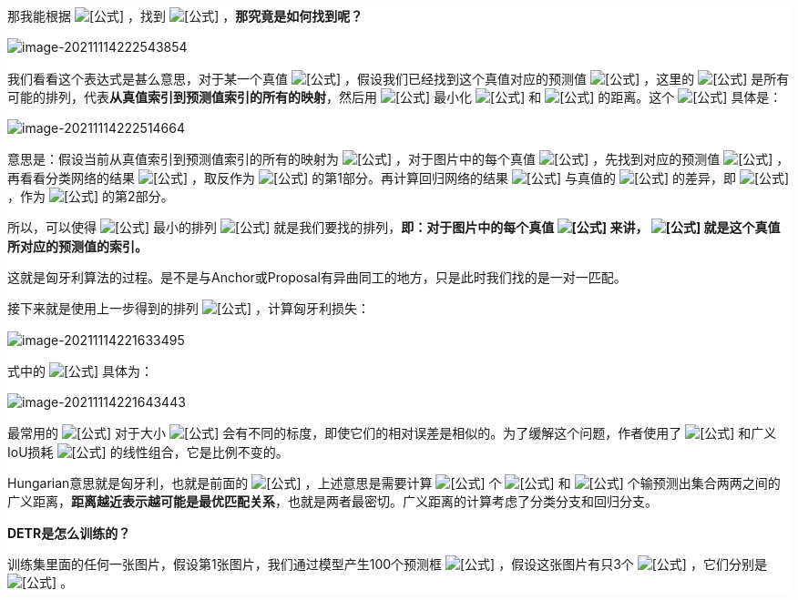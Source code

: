那我能根据 ![[公式]](https://www.zhihu.com/equation?tex=\color{green}{\text{匈牙利算法}}) ，找到 ![[公式]](https://www.zhihu.com/equation?tex=\color{green}{\text{与每个真值对应的预测值是哪个}}) ，**那究竟是如何找到呢？**

![image-20211114222543854](https://i.loli.net/2021/11/14/RG3qWOtVAXhz2C1.png)

我们看看这个表达式是甚么意思，对于某一个真值 ![[公式]](https://www.zhihu.com/equation?tex=y_i) ，假设我们已经找到这个真值对应的预测值 ![[公式]](https://www.zhihu.com/equation?tex=\hat+y_{\sigma(i)}) ，这里的 ![[公式]](https://www.zhihu.com/equation?tex=\Sigma_N) 是所有可能的排列，代表**从真值索引到预测值索引的所有的映射**，然后用 ![[公式]](https://www.zhihu.com/equation?tex=L_{match}) 最小化 ![[公式]](https://www.zhihu.com/equation?tex=y_i) 和 ![[公式]](https://www.zhihu.com/equation?tex=%5Chat+y_%7B%5Csigma%28i%29%7D) 的距离。这个 ![[公式]](https://www.zhihu.com/equation?tex=L_%7Bmatch%7D) 具体是：

![image-20211114222514664](https://i.loli.net/2021/11/14/fNVdLb5rzp8W4OQ.png)

意思是：假设当前从真值索引到预测值索引的所有的映射为 ![[公式]](https://www.zhihu.com/equation?tex=\sigma) ，对于图片中的每个真值 ![[公式]](https://www.zhihu.com/equation?tex=i) ，先找到对应的预测值 ![[公式]](https://www.zhihu.com/equation?tex=\sigma(i)) ，再看看分类网络的结果 ![[公式]](https://www.zhihu.com/equation?tex=\hat+p_{\sigma(i)}(c_i)+) ，取反作为 ![[公式]](https://www.zhihu.com/equation?tex=L_%7Bmatch%7D) 的第1部分。再计算回归网络的结果 ![[公式]](https://www.zhihu.com/equation?tex=\hat+b_{\sigma(i)}) 与真值的 ![[公式]](https://www.zhihu.com/equation?tex=\color{purple}{\text{Bounding+Box}}) 的差异，即 ![[公式]](https://www.zhihu.com/equation?tex=L_{box}({b_{i}%2C+\hat+b_{\sigma(i)}})) ，作为 ![[公式]](https://www.zhihu.com/equation?tex=L_%7Bmatch%7D) 的第2部分。

所以，可以使得 ![[公式]](https://www.zhihu.com/equation?tex=L_%7Bmatch%7D) 最小的排列 ![[公式]](https://www.zhihu.com/equation?tex=\hat\sigma) 就是我们要找的排列，**即：对于图片中的每个真值 ![[公式]](https://www.zhihu.com/equation?tex=i) 来讲， ![[公式]](https://www.zhihu.com/equation?tex=\hat\sigma(i)) 就是这个真值所对应的预测值的索引。**



这就是匈牙利算法的过程。是不是与Anchor或Proposal有异曲同工的地方，只是此时我们找的是一对一匹配。

接下来就是使用上一步得到的排列 ![[公式]](https://www.zhihu.com/equation?tex=\hat\sigma) ，计算匈牙利损失：

![image-20211114221633495](https://i.loli.net/2021/11/14/fT3QKL8NpvYCsqa.png)

式中的 ![[公式]](https://www.zhihu.com/equation?tex=L_{box}) 具体为：

![image-20211114221643443](https://i.loli.net/2021/11/14/8wOEsQyhDHmaMGT.png)

最常用的 ![[公式]](https://www.zhihu.com/equation?tex=L_1+\%3Bloss) 对于大小 ![[公式]](https://www.zhihu.com/equation?tex=\color{purple}{\text{Bounding+Box}}) 会有不同的标度，即使它们的相对误差是相似的。为了缓解这个问题，作者使用了 ![[公式]](https://www.zhihu.com/equation?tex=L_1+%5C%3Bloss) 和广义IoU损耗 ![[公式]](https://www.zhihu.com/equation?tex=L_{iou}) 的线性组合，它是比例不变的。

Hungarian意思就是匈牙利，也就是前面的 ![[公式]](https://www.zhihu.com/equation?tex=L_%7Bmatch%7D) ，上述意思是需要计算 ![[公式]](https://www.zhihu.com/equation?tex=M) 个 ![[公式]](https://www.zhihu.com/equation?tex=\text{GT}\%3B\color{purple}{\text{Bounding+Box}}) 和 ![[公式]](https://www.zhihu.com/equation?tex=N) 个输预测出集合两两之间的广义距离，**距离越近表示越可能是最优匹配关系**，也就是两者最密切。广义距离的计算考虑了分类分支和回归分支。



**DETR是怎么训练的？**

训练集里面的任何一张图片，假设第1张图片，我们通过模型产生100个预测框 ![[公式]](https://www.zhihu.com/equation?tex=\text{Predict}\%3B\color{purple}{\text{Bounding+Box}}) ，假设这张图片有只3个 ![[公式]](https://www.zhihu.com/equation?tex=\text{GT}\%3B\color{purple}{\text{Bounding+Box}}) ，它们分别是 ![[公式]](https://www.zhihu.com/equation?tex=\color{orange}{\text{Car}}%2C\color{green}{\text{Dog}}%2C\color{darkturquoise}{\text{Horse}}) 。 
